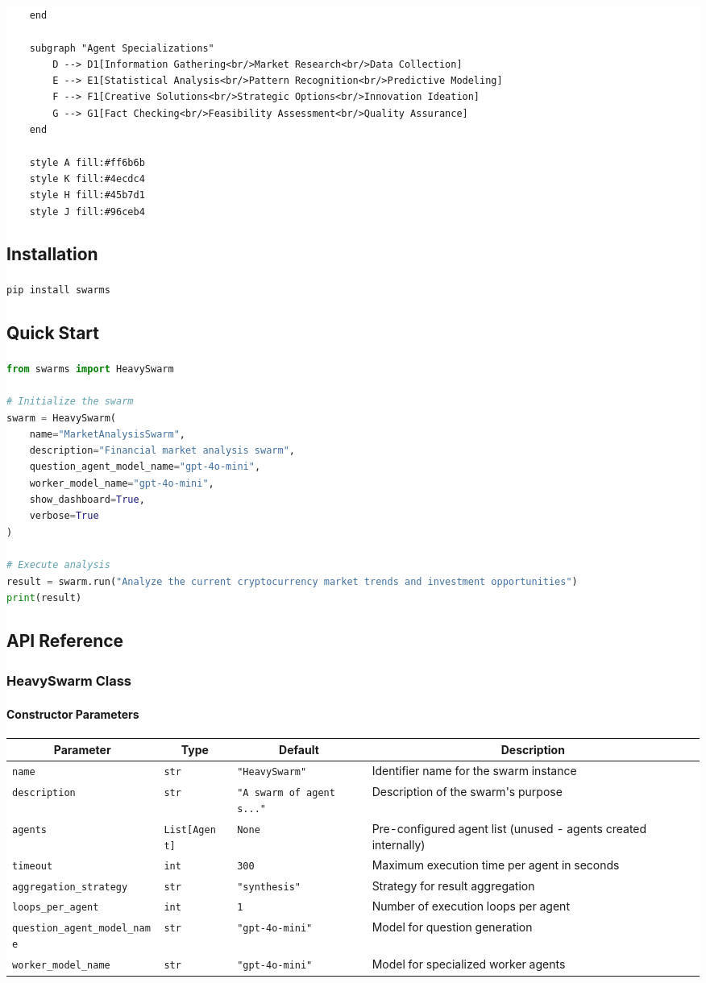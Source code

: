 ```mermaid
    end
    
    subgraph "Agent Specializations"
        D --> D1[Information Gathering<br/>Market Research<br/>Data Collection]
        E --> E1[Statistical Analysis<br/>Pattern Recognition<br/>Predictive Modeling]
        F --> F1[Creative Solutions<br/>Strategic Options<br/>Innovation Ideation]
        G --> G1[Fact Checking<br/>Feasibility Assessment<br/>Quality Assurance]
    end
    
    style A fill:#ff6b6b
    style K fill:#4ecdc4
    style H fill:#45b7d1
    style J fill:#96ceb4
```

## Installation

```bash
pip install swarms
```

## Quick Start

```python
from swarms import HeavySwarm

# Initialize the swarm
swarm = HeavySwarm(
    name="MarketAnalysisSwarm",
    description="Financial market analysis swarm",
    question_agent_model_name="gpt-4o-mini",
    worker_model_name="gpt-4o-mini",
    show_dashboard=True,
    verbose=True
)

# Execute analysis
result = swarm.run("Analyze the current cryptocurrency market trends and investment opportunities")
print(result)
```

## API Reference

### HeavySwarm Class

#### Constructor Parameters

| Parameter | Type | Default | Description |
|-----------|------|---------|-------------|
| `name` | `str` | `"HeavySwarm"` | Identifier name for the swarm instance |
| `description` | `str` | `"A swarm of agents..."` | Description of the swarm's purpose |
| `agents` | `List[Agent]` | `None` | Pre-configured agent list (unused - agents created internally) |
| `timeout` | `int` | `300` | Maximum execution time per agent in seconds |
| `aggregation_strategy` | `str` | `"synthesis"` | Strategy for result aggregation |
| `loops_per_agent` | `int` | `1` | Number of execution loops per agent |
| `question_agent_model_name` | `str` | `"gpt-4o-mini"` | Model for question generation |
| `worker_model_name` | `str` | `"gpt-4o-mini"` | Model for specialized worker agents |